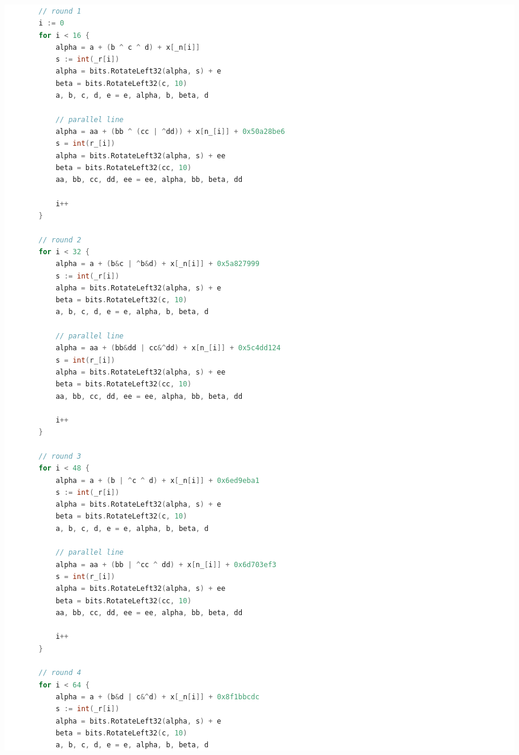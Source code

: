 ```go
        // round 1
        i := 0
        for i < 16 {
            alpha = a + (b ^ c ^ d) + x[_n[i]]
            s := int(_r[i])
            alpha = bits.RotateLeft32(alpha, s) + e
            beta = bits.RotateLeft32(c, 10)
            a, b, c, d, e = e, alpha, b, beta, d

            // parallel line
            alpha = aa + (bb ^ (cc | ^dd)) + x[n_[i]] + 0x50a28be6
            s = int(r_[i])
            alpha = bits.RotateLeft32(alpha, s) + ee
            beta = bits.RotateLeft32(cc, 10)
            aa, bb, cc, dd, ee = ee, alpha, bb, beta, dd

            i++
        }

        // round 2
        for i < 32 {
            alpha = a + (b&c | ^b&d) + x[_n[i]] + 0x5a827999
            s := int(_r[i])
            alpha = bits.RotateLeft32(alpha, s) + e
            beta = bits.RotateLeft32(c, 10)
            a, b, c, d, e = e, alpha, b, beta, d

            // parallel line
            alpha = aa + (bb&dd | cc&^dd) + x[n_[i]] + 0x5c4dd124
            s = int(r_[i])
            alpha = bits.RotateLeft32(alpha, s) + ee
            beta = bits.RotateLeft32(cc, 10)
            aa, bb, cc, dd, ee = ee, alpha, bb, beta, dd

            i++
        }

        // round 3
        for i < 48 {
            alpha = a + (b | ^c ^ d) + x[_n[i]] + 0x6ed9eba1
            s := int(_r[i])
            alpha = bits.RotateLeft32(alpha, s) + e
            beta = bits.RotateLeft32(c, 10)
            a, b, c, d, e = e, alpha, b, beta, d

            // parallel line
            alpha = aa + (bb | ^cc ^ dd) + x[n_[i]] + 0x6d703ef3
            s = int(r_[i])
            alpha = bits.RotateLeft32(alpha, s) + ee
            beta = bits.RotateLeft32(cc, 10)
            aa, bb, cc, dd, ee = ee, alpha, bb, beta, dd

            i++
        }

        // round 4
        for i < 64 {
            alpha = a + (b&d | c&^d) + x[_n[i]] + 0x8f1bbcdc
            s := int(_r[i])
            alpha = bits.RotateLeft32(alpha, s) + e
            beta = bits.RotateLeft32(c, 10)
            a, b, c, d, e = e, alpha, b, beta, d

```